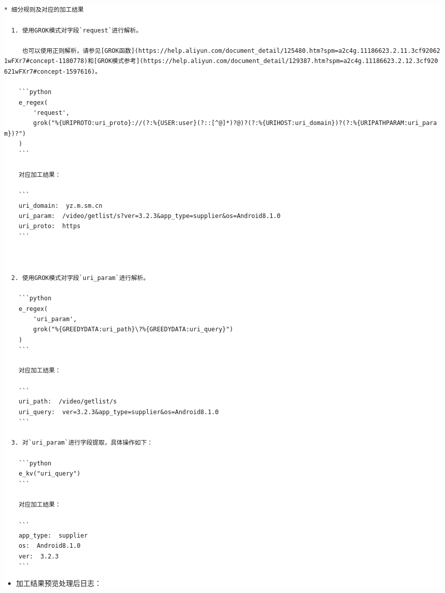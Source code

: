 
    * 细分规则及对应的加工结果

      1. 使用GROK模式对字段`request`进行解析。

         也可以使用正则解析，请参见[GROK函数](https://help.aliyun.com/document_detail/125480.htm?spm=a2c4g.11186623.2.11.3cf920621wFXr7#concept-1180778)和[GROK模式参考](https://help.aliyun.com/document_detail/129387.htm?spm=a2c4g.11186623.2.12.3cf920621wFXr7#concept-1597616)。

		```python
		e_regex(
			'request',
			grok("%{URIPROTO:uri_proto}://(?:%{USER:user}(?::[^@]*)?@)?(?:%{URIHOST:uri_domain})?(?:%{URIPATHPARAM:uri_param})?")
		)
		```

		对应加工结果：

		```
		uri_domain:  yz.m.sm.cn
		uri_param:  /video/getlist/s?ver=3.2.3&app_type=supplier&os=Android8.1.0
		uri_proto:  https
		```



      2. 使用GROK模式对字段`uri_param`进行解析。

		```python
		e_regex(
			'uri_param',
			grok("%{GREEDYDATA:uri_path}\?%{GREEDYDATA:uri_query}")
		)
		```

		对应加工结果：

		```
		uri_path:  /video/getlist/s
		uri_query:  ver=3.2.3&app_type=supplier&os=Android8.1.0
		```

      3. 对`uri_param`进行字段提取，具体操作如下：

		```python
		e_kv("uri_query")
		```

		对应加工结果：

		```
		app_type:  supplier
		os:  Android8.1.0
		ver:  3.2.3
		```

* 加工结果预览处理后日志：
